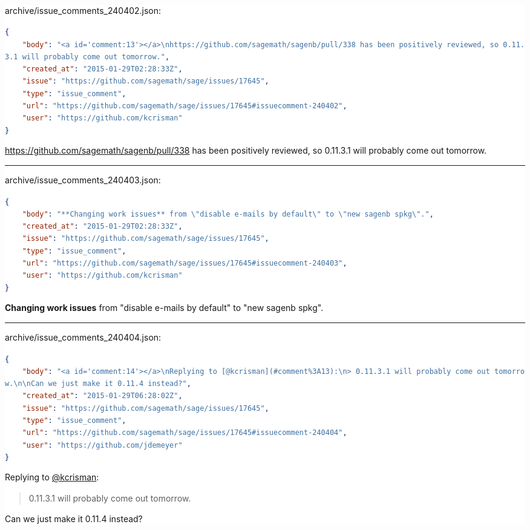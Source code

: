 archive/issue_comments_240402.json:
```json
{
    "body": "<a id='comment:13'></a>\nhttps://github.com/sagemath/sagenb/pull/338 has been positively reviewed, so 0.11.3.1 will probably come out tomorrow.",
    "created_at": "2015-01-29T02:28:33Z",
    "issue": "https://github.com/sagemath/sage/issues/17645",
    "type": "issue_comment",
    "url": "https://github.com/sagemath/sage/issues/17645#issuecomment-240402",
    "user": "https://github.com/kcrisman"
}
```

<a id='comment:13'></a>
https://github.com/sagemath/sagenb/pull/338 has been positively reviewed, so 0.11.3.1 will probably come out tomorrow.



---

archive/issue_comments_240403.json:
```json
{
    "body": "**Changing work issues** from \"disable e-mails by default\" to \"new sagenb spkg\".",
    "created_at": "2015-01-29T02:28:33Z",
    "issue": "https://github.com/sagemath/sage/issues/17645",
    "type": "issue_comment",
    "url": "https://github.com/sagemath/sage/issues/17645#issuecomment-240403",
    "user": "https://github.com/kcrisman"
}
```

**Changing work issues** from "disable e-mails by default" to "new sagenb spkg".



---

archive/issue_comments_240404.json:
```json
{
    "body": "<a id='comment:14'></a>\nReplying to [@kcrisman](#comment%3A13):\n> 0.11.3.1 will probably come out tomorrow.\n\nCan we just make it 0.11.4 instead?",
    "created_at": "2015-01-29T06:28:02Z",
    "issue": "https://github.com/sagemath/sage/issues/17645",
    "type": "issue_comment",
    "url": "https://github.com/sagemath/sage/issues/17645#issuecomment-240404",
    "user": "https://github.com/jdemeyer"
}
```

<a id='comment:14'></a>
Replying to [@kcrisman](#comment%3A13):
> 0.11.3.1 will probably come out tomorrow.

Can we just make it 0.11.4 instead?
